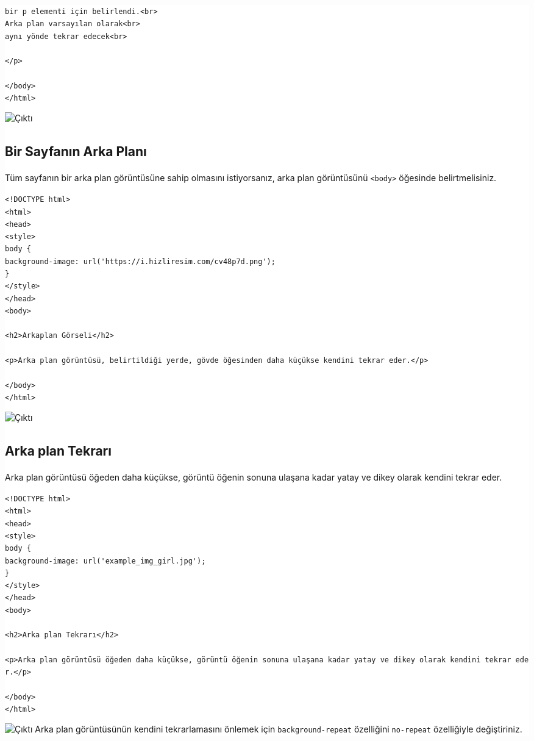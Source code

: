 ```
bir p elementi için belirlendi.<br>
Arka plan varsayılan olarak<br>
aynı yönde tekrar edecek<br>

</p>

</body>
</html>
```
![Çıktı](https://i.hizliresim.com/195jjy1.png)

## Bir Sayfanın Arka Planı
Tüm sayfanın bir arka plan görüntüsüne sahip olmasını istiyorsanız, arka plan görüntüsünü `<body>` öğesinde belirtmelisiniz.
```
<!DOCTYPE html>
<html>
<head>
<style>
body {
background-image: url('https://i.hizliresim.com/cv48p7d.png');
}
</style>
</head>
<body>

<h2>Arkaplan Görseli</h2>

<p>Arka plan görüntüsü, belirtildiği yerde, gövde öğesinden daha küçükse kendini tekrar eder.</p>

</body>
</html>
```
![Çıktı](https://i.hizliresim.com/pn2wosq.png)

## Arka plan Tekrarı
Arka plan görüntüsü öğeden daha küçükse, görüntü öğenin sonuna ulaşana kadar yatay ve dikey olarak kendini tekrar eder.
```
<!DOCTYPE html>
<html>
<head>
<style>
body {
background-image: url('example_img_girl.jpg');
}
</style>
</head>
<body>

<h2>Arka plan Tekrarı</h2>

<p>Arka plan görüntüsü öğeden daha küçükse, görüntü öğenin sonuna ulaşana kadar yatay ve dikey olarak kendini tekrar eder.</p>

</body>
</html>
```
![Çıktı](https://i.hizliresim.com/e7uodvi.png)
Arka plan görüntüsünün kendini tekrarlamasını önlemek için `background-repeat` özelliğini `no-repeat` özelliğiyle değiştiriniz.